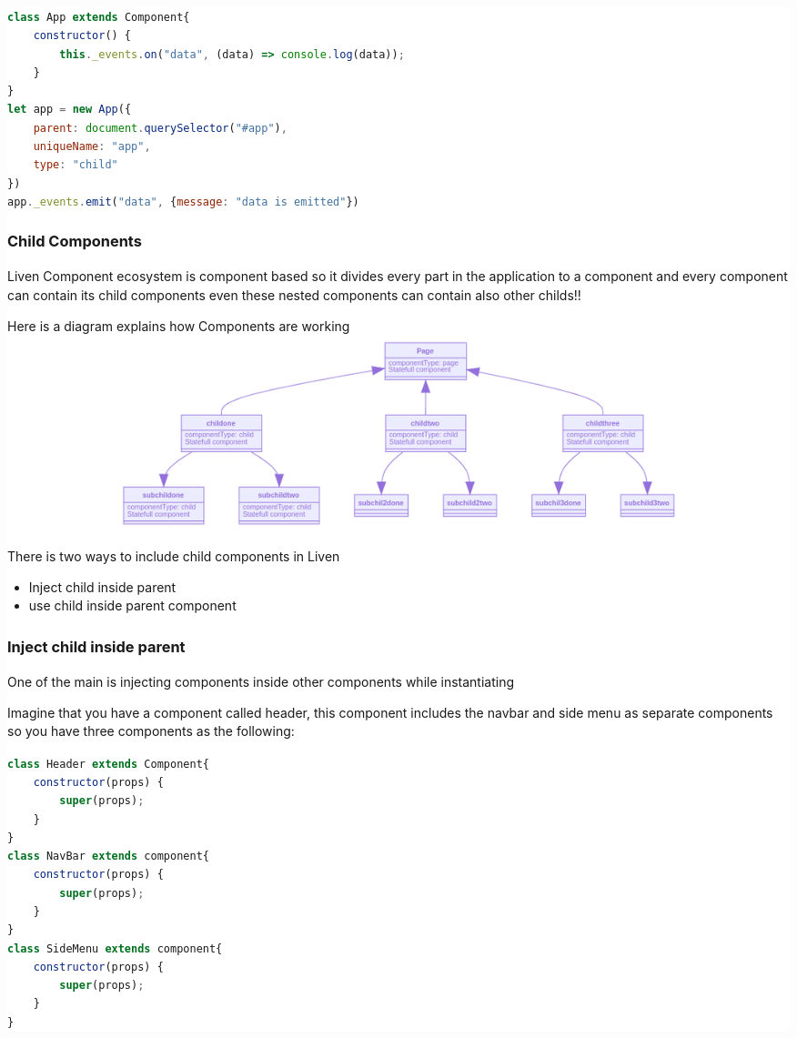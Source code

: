 ```javascript
class App extends Component{
    constructor() {
        this._events.on("data", (data) => console.log(data));
    }
}
let app = new App({
    parent: document.querySelector("#app"),
    uniqueName: "app",
    type: "child"
})
app._events.emit("data", {message: "data is emitted"})
```



### Child Components

Liven Component ecosystem is component based so it divides every part in the application to a component and every component can contain its child components even these nested components can contain also other childs!!

Here is a diagram explains how Components are working
![alt text](./mermaid-diagram.png)


There is two ways to include child components in Liven

- Inject child inside parent
- use child inside parent component

### Inject child inside parent

One of the main is injecting components inside other components while instantiating

Imagine that you have a component called header, this component includes the navbar and side menu as separate components so you have three components as the following:

```javascript
class Header extends Component{
    constructor(props) {
        super(props);
    }
}
class NavBar extends component{
    constructor(props) {
        super(props);
    }
}
class SideMenu extends component{
    constructor(props) {
        super(props);
    }
}
```
